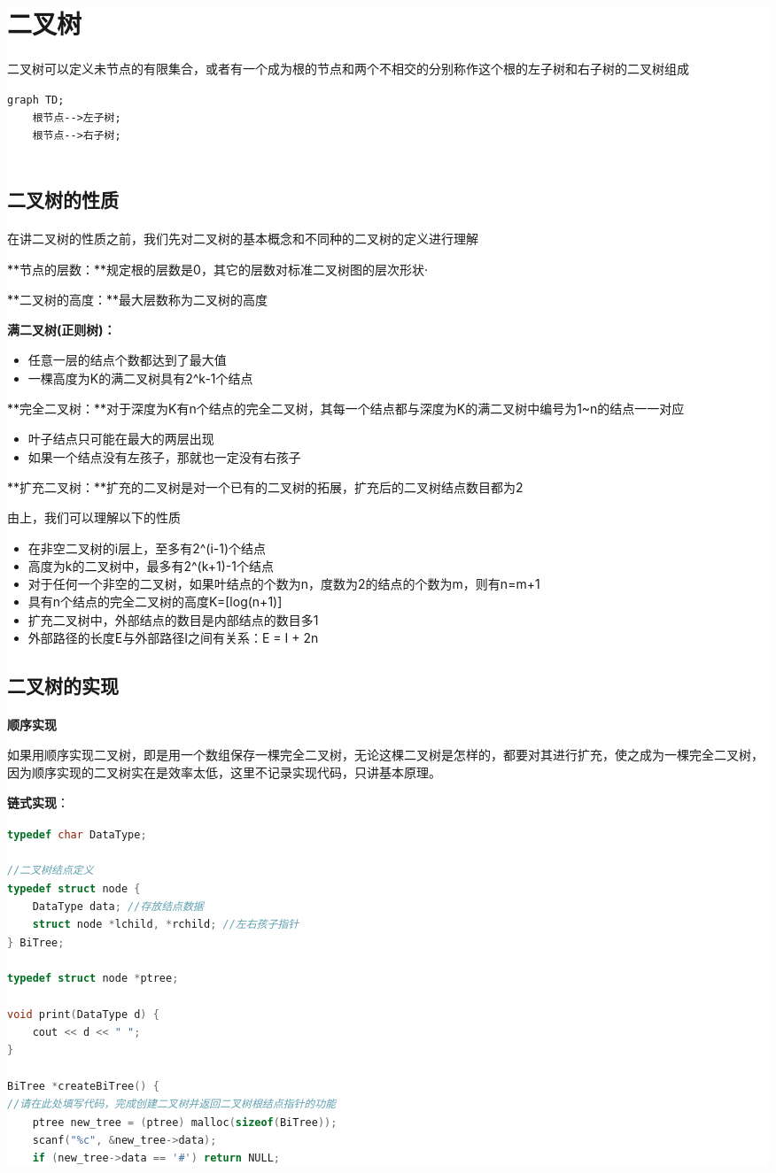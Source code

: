 # 二叉树

二叉树可以定义未节点的有限集合，或者有一个成为根的节点和两个不相交的分别称作这个根的左子树和右子树的二叉树组成

```mermaid
graph TD;
	根节点-->左子树;
	根节点-->右子树;
	
```

## 二叉树的性质

在讲二叉树的性质之前，我们先对二叉树的基本概念和不同种的二叉树的定义进行理解

**节点的层数：**规定根的层数是0，其它的层数对标准二叉树图的层次形状·

**二叉树的高度：**最大层数称为二叉树的高度

**满二叉树(正则树)：**

* 任意一层的结点个数都达到了最大值
* 一棵高度为K的满二叉树具有2^k-1个结点

**完全二叉树：**对于深度为K有n个结点的完全二叉树，其每一个结点都与深度为K的满二叉树中编号为1~n的结点一一对应

* 叶子结点只可能在最大的两层出现
* 如果一个结点没有左孩子，那就也一定没有右孩子

**扩充二叉树：**扩充的二叉树是对一个已有的二叉树的拓展，扩充后的二叉树结点数目都为2

由上，我们可以理解以下的性质

* 在非空二叉树的i层上，至多有2^(i-1)个结点
* 高度为k的二叉树中，最多有2^(k+1)-1个结点
* 对于任何一个非空的二叉树，如果叶结点的个数为n，度数为2的结点的个数为m，则有n=m+1
* 具有n个结点的完全二叉树的高度K=[log(n+1)]
* 扩充二叉树中，外部结点的数目是内部结点的数目多1
* 外部路径的长度E与外部路径I之间有关系：E = I + 2n 

## 二叉树的实现

**顺序实现**

如果用顺序实现二叉树，即是用一个数组保存一棵完全二叉树，无论这棵二叉树是怎样的，都要对其进行扩充，使之成为一棵完全二叉树，因为顺序实现的二叉树实在是效率太低，这里不记录实现代码，只讲基本原理。

**链式实现**：

~~~c
typedef char DataType;

//二叉树结点定义
typedef struct node {
    DataType data; //存放结点数据
    struct node *lchild, *rchild; //左右孩子指针
} BiTree;

typedef struct node *ptree;

void print(DataType d) {
    cout << d << " ";
}

BiTree *createBiTree() {
//请在此处填写代码，完成创建二叉树并返回二叉树根结点指针的功能
    ptree new_tree = (ptree) malloc(sizeof(BiTree));
    scanf("%c", &new_tree->data);
    if (new_tree->data == '#') return NULL;
~~~